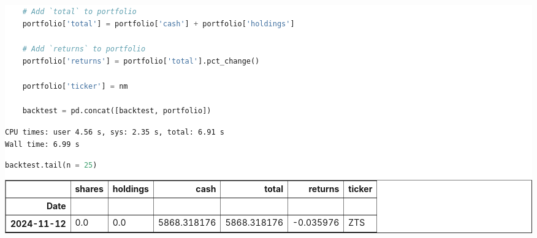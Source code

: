 ```python
    # Add `total` to portfolio
    portfolio['total'] = portfolio['cash'] + portfolio['holdings']

    # Add `returns` to portfolio
    portfolio['returns'] = portfolio['total'].pct_change() 
    
    portfolio['ticker'] = nm
    
    backtest = pd.concat([backtest, portfolio])
```

    CPU times: user 4.56 s, sys: 2.35 s, total: 6.91 s
    Wall time: 6.99 s



```python
backtest.tail(n = 25)
```




<div>
<style scoped>
    .dataframe tbody tr th:only-of-type {
        vertical-align: middle;
    }

    .dataframe tbody tr th {
        vertical-align: top;
    }

    .dataframe thead th {
        text-align: right;
    }
</style>
<table border="1" class="dataframe">
  <thead>
    <tr style="text-align: right;">
      <th></th>
      <th>shares</th>
      <th>holdings</th>
      <th>cash</th>
      <th>total</th>
      <th>returns</th>
      <th>ticker</th>
    </tr>
    <tr>
      <th>Date</th>
      <th></th>
      <th></th>
      <th></th>
      <th></th>
      <th></th>
      <th></th>
    </tr>
  </thead>
  <tbody>
    <tr>
      <th>2024-11-12</th>
      <td>0.0</td>
      <td>0.0</td>
      <td>5868.318176</td>
      <td>5868.318176</td>
      <td>-0.035976</td>
      <td>ZTS</td>
    </tr>